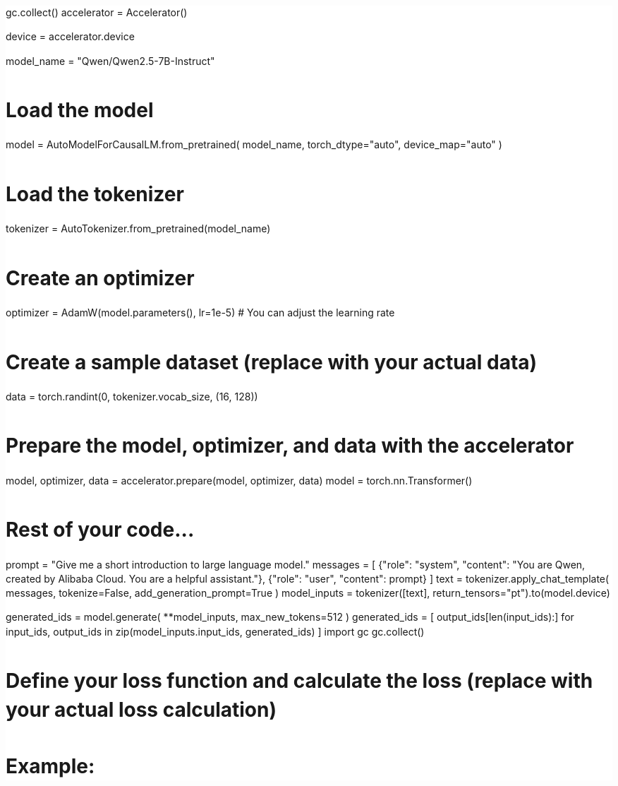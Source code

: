 gc.collect()
accelerator = Accelerator()

device = accelerator.device

model_name = "Qwen/Qwen2.5-7B-Instruct"

# Load the model
model = AutoModelForCausalLM.from_pretrained(
    model_name,
    torch_dtype="auto",
    device_map="auto"
)

# Load the tokenizer
tokenizer = AutoTokenizer.from_pretrained(model_name)

# Create an optimizer
optimizer = AdamW(model.parameters(), lr=1e-5)  # You can adjust the learning rate

# Create a sample dataset (replace with your actual data)
data = torch.randint(0, tokenizer.vocab_size, (16, 128))

# Prepare the model, optimizer, and data with the accelerator
model, optimizer, data = accelerator.prepare(model, optimizer, data)
model = torch.nn.Transformer()
# Rest of your code...
prompt = "Give me a short introduction to large language model."
messages = [
    {"role": "system", "content": "You are Qwen, created by Alibaba Cloud. You are a helpful assistant."},
    {"role": "user", "content": prompt}
]
text = tokenizer.apply_chat_template(
    messages,
    tokenize=False,
    add_generation_prompt=True
)
model_inputs = tokenizer([text], return_tensors="pt").to(model.device)

generated_ids = model.generate(
    **model_inputs,
    max_new_tokens=512
)
generated_ids = [
    output_ids[len(input_ids):] for input_ids, output_ids in zip(model_inputs.input_ids, generated_ids)
]
import gc
gc.collect()
# Define your loss function and calculate the loss (replace with your actual loss calculation)
# Example: